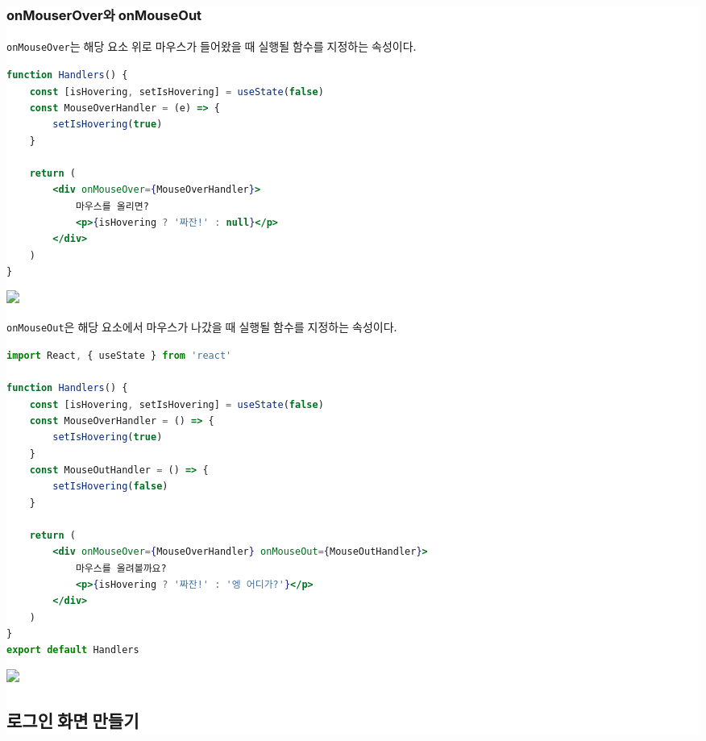 ### onMouserOver와 onMouseOut

`onMouseOver`는 해당 요소 위로 마우스가 들어왔을 때 실행될 함수를 지정하는 속성이다.

```jsx
function Handlers() {
    const [isHovering, setIsHovering] = useState(false)
    const MouseOverHandler = (e) => {
        setIsHovering(true)
    }

    return (
        <div onMouseOver={MouseOverHandler}>
            마우스를 올리면?
            <p>{isHovering ? '짜잔!' : null}</p>
        </div>
    )
}
```
![](https://velog.velcdn.com/images/jhs000123/post/f857f102-5154-4a0f-9336-1ba1a835d04f/image.gif)

`onMouseOut`은 해당 요소에서 마우스가 나갔을 때 실행될 함수를 지정하는 속성이다.

```jsx
import React, { useState } from 'react'

function Handlers() {
    const [isHovering, setIsHovering] = useState(false)
    const MouseOverHandler = () => {
        setIsHovering(true)
    }
    const MouseOutHandler = () => {
        setIsHovering(false)
    }

    return (
        <div onMouseOver={MouseOverHandler} onMouseOut={MouseOutHandler}>
            마우스를 올려볼까요?
            <p>{isHovering ? '짜잔!' : '엥 어디가?'}</p>
        </div>
    )
}
export default Handlers


```

![](https://velog.velcdn.com/images/jhs000123/post/f8f075d0-02d9-4dd6-8793-168b11f1355f/image.gif)


## 로그인 화면 만들기
